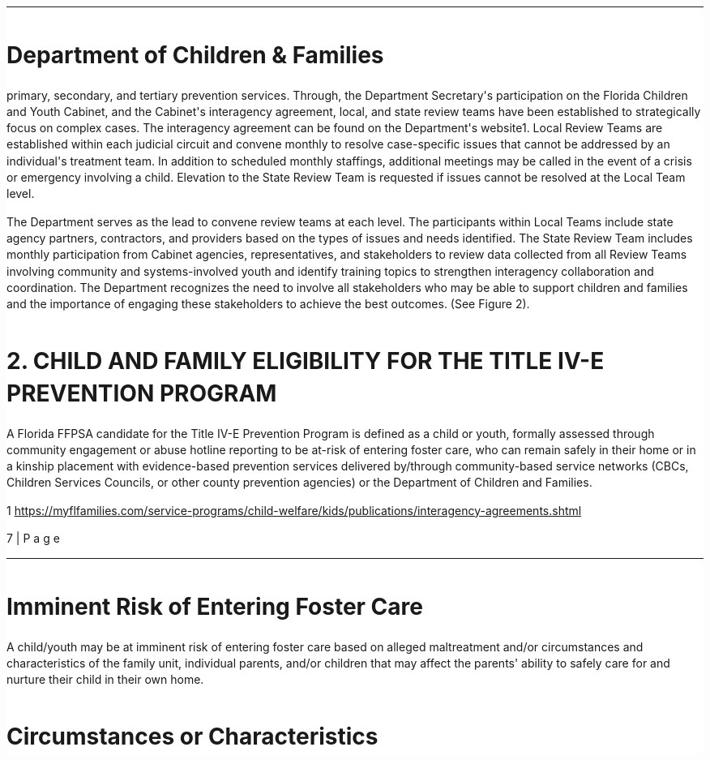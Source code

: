 
---


# Department of Children & Families



primary, secondary, and tertiary prevention services. Through, the Department Secretary's participation on the Florida Children and Youth Cabinet, and the Cabinet's interagency agreement, local, and state review teams have been established to strategically focus on complex cases. The interagency agreement can be found on the Department's website1. Local Review Teams are established within each judicial circuit and convene monthly to resolve case-specific issues that cannot be addressed by an individual's treatment team. In addition to scheduled monthly staffings, additional meetings may be called in the event of a crisis or emergency involving a child. Elevation to the State Review Team is requested if issues cannot be resolved at the Local Team level.

The Department serves as the lead to convene review teams at each level. The participants within Local Teams include state agency partners, contractors, and providers based on the types of issues and needs identified. The State Review Team includes monthly participation from Cabinet agencies, representatives, and stakeholders to review data collected from all Review Teams involving community and systems-involved youth and identify training topics to strengthen interagency collaboration and coordination. The Department recognizes the need to involve all stakeholders who may be able to support children and families and the importance of engaging these stakeholders to achieve the best outcomes. (See Figure 2).

# 2. CHILD AND FAMILY ELIGIBILITY FOR THE TITLE IV-E PREVENTION PROGRAM

A Florida FFPSA candidate for the Title IV-E Prevention Program is defined as a child or youth, formally assessed through community engagement or abuse hotline reporting to be at-risk of entering foster care, who can remain safely in their home or in a kinship placement with evidence-based prevention services delivered by/through community-based service networks (CBCs, Children Services Councils, or other county prevention agencies) or the Department of Children and Families.


1 https://myflfamilies.com/service-programs/child-welfare/kids/publications/interagency-agreements.shtml

7 | P a g e



---


# Imminent Risk of Entering Foster Care

A child/youth may be at imminent risk of entering foster care based on alleged maltreatment and/or circumstances and characteristics of the family unit, individual parents, and/or children that may affect the parents' ability to safely care for and nurture their child in their own home.

# Circumstances or Characteristics
